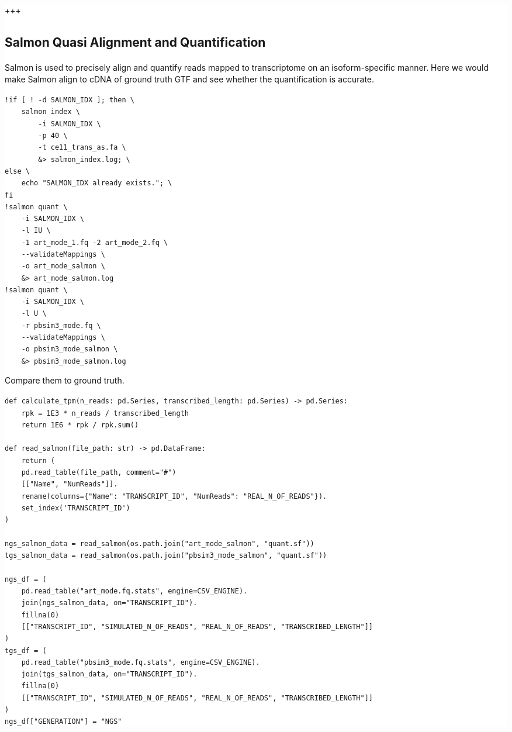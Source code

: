 +++

## Salmon Quasi Alignment and Quantification

Salmon is used to precisely align and quantify reads mapped to transcriptome on an isoform-specific manner. Here we would make Salmon align to cDNA of ground truth GTF and see whether the quantification is accurate.

```{code-cell}
!if [ ! -d SALMON_IDX ]; then \
    salmon index \
        -i SALMON_IDX \
        -p 40 \
        -t ce11_trans_as.fa \
        &> salmon_index.log; \
else \
    echo "SALMON_IDX already exists."; \
fi
!salmon quant \
    -i SALMON_IDX \
    -l IU \
    -1 art_mode_1.fq -2 art_mode_2.fq \
    --validateMappings \
    -o art_mode_salmon \
    &> art_mode_salmon.log
!salmon quant \
    -i SALMON_IDX \
    -l U \
    -r pbsim3_mode.fq \
    --validateMappings \
    -o pbsim3_mode_salmon \
    &> pbsim3_mode_salmon.log
```

Compare them to ground truth.

```{code-cell}
def calculate_tpm(n_reads: pd.Series, transcribed_length: pd.Series) -> pd.Series:
    rpk = 1E3 * n_reads / transcribed_length
    return 1E6 * rpk / rpk.sum()

def read_salmon(file_path: str) -> pd.DataFrame:
    return (
    pd.read_table(file_path, comment="#")
    [["Name", "NumReads"]].
    rename(columns={"Name": "TRANSCRIPT_ID", "NumReads": "REAL_N_OF_READS"}).
    set_index('TRANSCRIPT_ID')
)

ngs_salmon_data = read_salmon(os.path.join("art_mode_salmon", "quant.sf"))
tgs_salmon_data = read_salmon(os.path.join("pbsim3_mode_salmon", "quant.sf"))

ngs_df = (
    pd.read_table("art_mode.fq.stats", engine=CSV_ENGINE).
    join(ngs_salmon_data, on="TRANSCRIPT_ID").
    fillna(0)
    [["TRANSCRIPT_ID", "SIMULATED_N_OF_READS", "REAL_N_OF_READS", "TRANSCRIBED_LENGTH"]]
)
tgs_df = (
    pd.read_table("pbsim3_mode.fq.stats", engine=CSV_ENGINE).
    join(tgs_salmon_data, on="TRANSCRIPT_ID").
    fillna(0)
    [["TRANSCRIPT_ID", "SIMULATED_N_OF_READS", "REAL_N_OF_READS", "TRANSCRIBED_LENGTH"]]
)
ngs_df["GENERATION"] = "NGS"
```